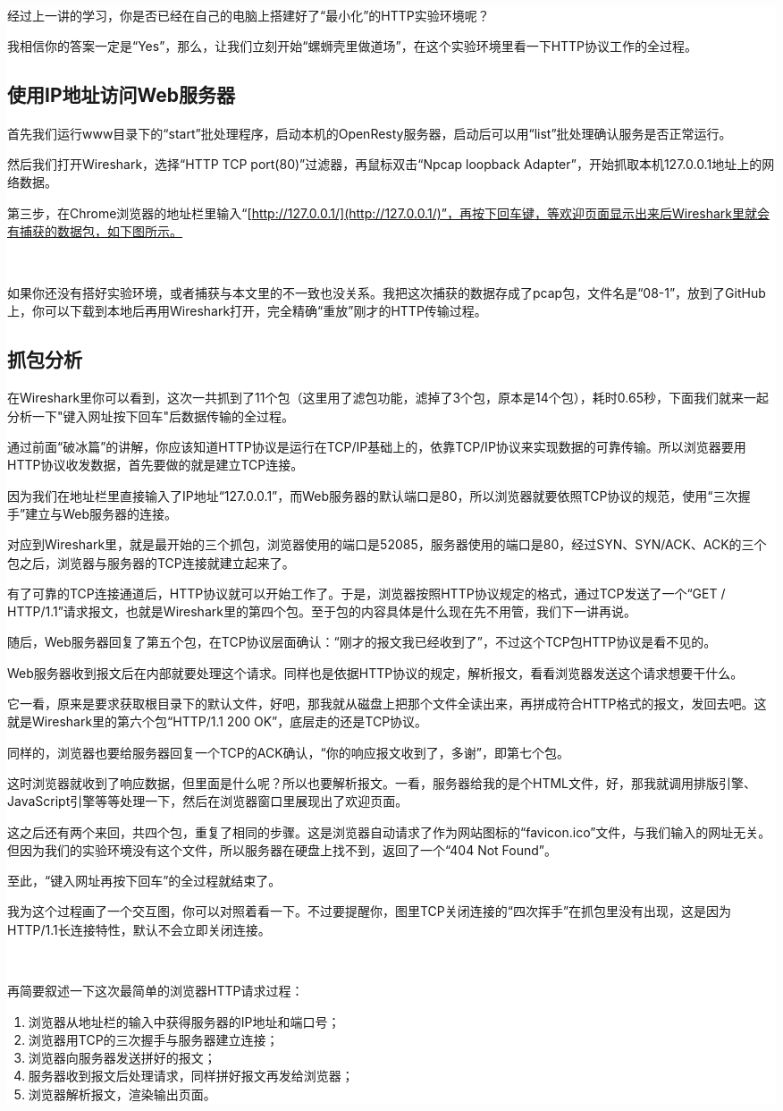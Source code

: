 <audio id="audio" title="08 | 键入网址再按下回车，后面究竟发生了什么？" controls="" preload="none"><source id="mp3" src="https://static001.geekbang.org/resource/audio/4f/c4/4f223253ac4c86e4072043ab1e6134c4.mp3"></audio>

经过上一讲的学习，你是否已经在自己的电脑上搭建好了“最小化”的HTTP实验环境呢？

我相信你的答案一定是“Yes”，那么，让我们立刻开始“螺蛳壳里做道场”，在这个实验环境里看一下HTTP协议工作的全过程。

## 使用IP地址访问Web服务器

首先我们运行www目录下的“start”批处理程序，启动本机的OpenResty服务器，启动后可以用“list”批处理确认服务是否正常运行。

然后我们打开Wireshark，选择“HTTP TCP port(80)”过滤器，再鼠标双击“Npcap loopback Adapter”，开始抓取本机127.0.0.1地址上的网络数据。

第三步，在Chrome浏览器的地址栏里输入“[http://127.0.0.1/](http://127.0.0.1/)”，再按下回车键，等欢迎页面显示出来后Wireshark里就会有捕获的数据包，如下图所示。

<img src="https://static001.geekbang.org/resource/image/86/b0/86e3c635e9a9ab0abd523c01fc181cb0.png" alt="">

如果你还没有搭好实验环境，或者捕获与本文里的不一致也没关系。我把这次捕获的数据存成了pcap包，文件名是“08-1”，放到了GitHub上，你可以下载到本地后再用Wireshark打开，完全精确“重放”刚才的HTTP传输过程。

## 抓包分析

在Wireshark里你可以看到，这次一共抓到了11个包（这里用了滤包功能，滤掉了3个包，原本是14个包），耗时0.65秒，下面我们就来一起分析一下"键入网址按下回车"后数据传输的全过程。

通过前面“破冰篇”的讲解，你应该知道HTTP协议是运行在TCP/IP基础上的，依靠TCP/IP协议来实现数据的可靠传输。所以浏览器要用HTTP协议收发数据，首先要做的就是建立TCP连接。

因为我们在地址栏里直接输入了IP地址“127.0.0.1”，而Web服务器的默认端口是80，所以浏览器就要依照TCP协议的规范，使用“三次握手”建立与Web服务器的连接。

对应到Wireshark里，就是最开始的三个抓包，浏览器使用的端口是52085，服务器使用的端口是80，经过SYN、SYN/ACK、ACK的三个包之后，浏览器与服务器的TCP连接就建立起来了。

有了可靠的TCP连接通道后，HTTP协议就可以开始工作了。于是，浏览器按照HTTP协议规定的格式，通过TCP发送了一个“GET / HTTP/1.1”请求报文，也就是Wireshark里的第四个包。至于包的内容具体是什么现在先不用管，我们下一讲再说。

随后，Web服务器回复了第五个包，在TCP协议层面确认：“刚才的报文我已经收到了”，不过这个TCP包HTTP协议是看不见的。

Web服务器收到报文后在内部就要处理这个请求。同样也是依据HTTP协议的规定，解析报文，看看浏览器发送这个请求想要干什么。

它一看，原来是要求获取根目录下的默认文件，好吧，那我就从磁盘上把那个文件全读出来，再拼成符合HTTP格式的报文，发回去吧。这就是Wireshark里的第六个包“HTTP/1.1 200 OK”，底层走的还是TCP协议。

同样的，浏览器也要给服务器回复一个TCP的ACK确认，“你的响应报文收到了，多谢”，即第七个包。

这时浏览器就收到了响应数据，但里面是什么呢？所以也要解析报文。一看，服务器给我的是个HTML文件，好，那我就调用排版引擎、JavaScript引擎等等处理一下，然后在浏览器窗口里展现出了欢迎页面。

这之后还有两个来回，共四个包，重复了相同的步骤。这是浏览器自动请求了作为网站图标的“favicon.ico”文件，与我们输入的网址无关。但因为我们的实验环境没有这个文件，所以服务器在硬盘上找不到，返回了一个“404 Not Found”。

至此，“键入网址再按下回车”的全过程就结束了。

我为这个过程画了一个交互图，你可以对照着看一下。不过要提醒你，图里TCP关闭连接的“四次挥手”在抓包里没有出现，这是因为HTTP/1.1长连接特性，默认不会立即关闭连接。

<img src="https://static001.geekbang.org/resource/image/8a/19/8a5bddd3d8046daf7032c7d60a3d1a19.png" alt="">

再简要叙述一下这次最简单的浏览器HTTP请求过程：

1. 浏览器从地址栏的输入中获得服务器的IP地址和端口号；
1. 浏览器用TCP的三次握手与服务器建立连接；
1. 浏览器向服务器发送拼好的报文；
1. 服务器收到报文后处理请求，同样拼好报文再发给浏览器；
1. 浏览器解析报文，渲染输出页面。
